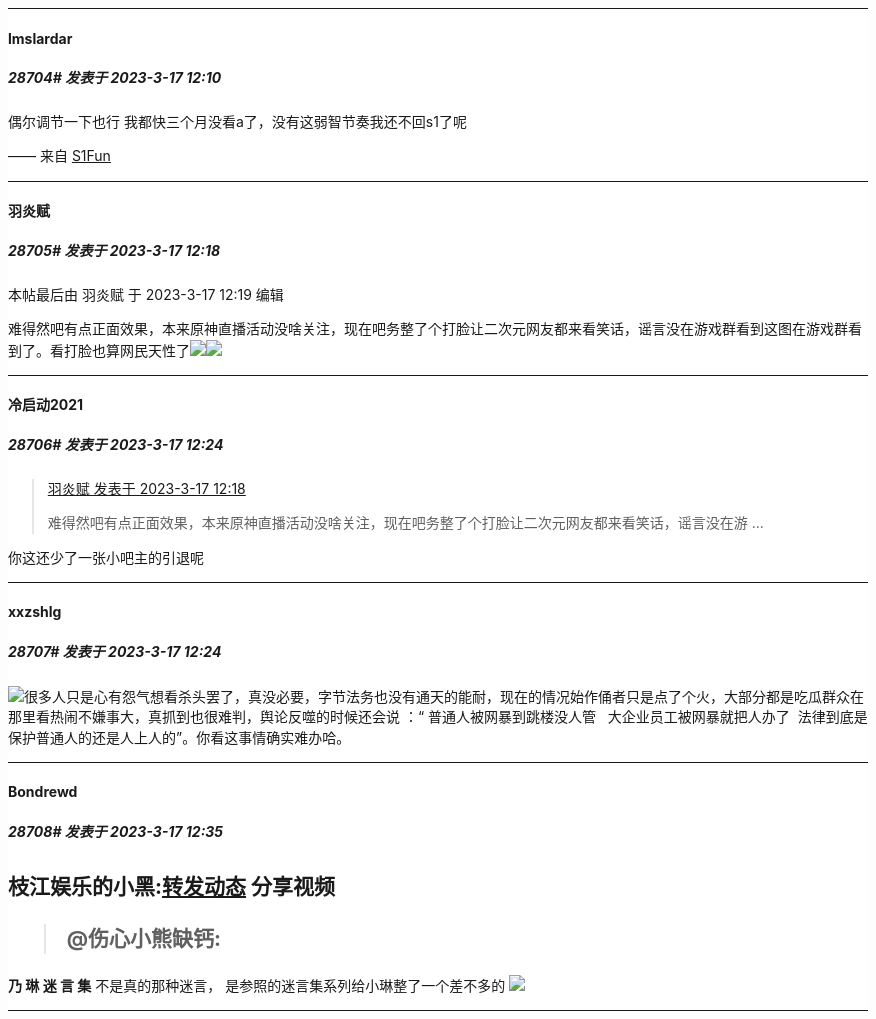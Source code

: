 *****

####  lmslardar  
##### 28704#       发表于 2023-3-17 12:10

偶尔调节一下也行 我都快三个月没看a了，没有这弱智节奏我还不回s1了呢

—— 来自 [S1Fun](https://s1fun.koalcat.com)


*****

####  羽炎赋  
##### 28705#       发表于 2023-3-17 12:18

 本帖最后由 羽炎赋 于 2023-3-17 12:19 编辑 

难得然吧有点正面效果，本来原神直播活动没啥关注，现在吧务整了个打脸让二次元网友都来看笑话，谣言没在游戏群看到这图在游戏群看到了。看打脸也算网民天性了<img src="https://static.saraba1st.com/image/smiley/face2017/068.png" referrerpolicy="no-referrer"><img src="https://p.sda1.dev/10/a4224570b125605de65f9c26e19d0494/CMP_20230317121927335.jpg" referrerpolicy="no-referrer">


*****

####  冷启动2021  
##### 28706#       发表于 2023-3-17 12:24

<blockquote><a href="httphttps://bbs.saraba1st.com/2b/forum.php?mod=redirect&amp;goto=findpost&amp;pid=60119757&amp;ptid=2112416" target="_blank">羽炎赋 发表于 2023-3-17 12:18</a>

难得然吧有点正面效果，本来原神直播活动没啥关注，现在吧务整了个打脸让二次元网友都来看笑话，谣言没在游 ...</blockquote>
你这还少了一张小吧主的引退呢

*****

####  xxzshlg  
##### 28707#       发表于 2023-3-17 12:24

<img src="https://static.saraba1st.com/image/smiley/bundam2017/003.png" referrerpolicy="no-referrer">很多人只是心有怨气想看杀头罢了，真没必要，字节法务也没有通天的能耐，现在的情况始作俑者只是点了个火，大部分都是吃瓜群众在那里看热闹不嫌事大，真抓到也很难判，舆论反噬的时候还会说 ：“ 普通人被网暴到跳楼没人管   大企业员工被网暴就把人办了  法律到底是保护普通人的还是人上人的”。你看这事情确实难办哈。


*****

####  Bondrewd  
##### 28708#       发表于 2023-3-17 12:35

<strong>枝江娱乐的小黑</strong>:<strong>[转发动态](https://t.bilibili.com/773907064921522241)</strong>
分享视频<blockquote><strong>@伤心小熊缺钙</strong>: 
----
<strong>乃 琳 迷 言 集</strong>
不是真的那种迷言，
是参照的迷言集系列给小琳整了一个差不多的
<img src="https://p.sda1.dev/10/046f45735c45fe9a11c451dd66eb310c/1679027734.jpg" referrerpolicy="no-referrer"></blockquote>


*****
